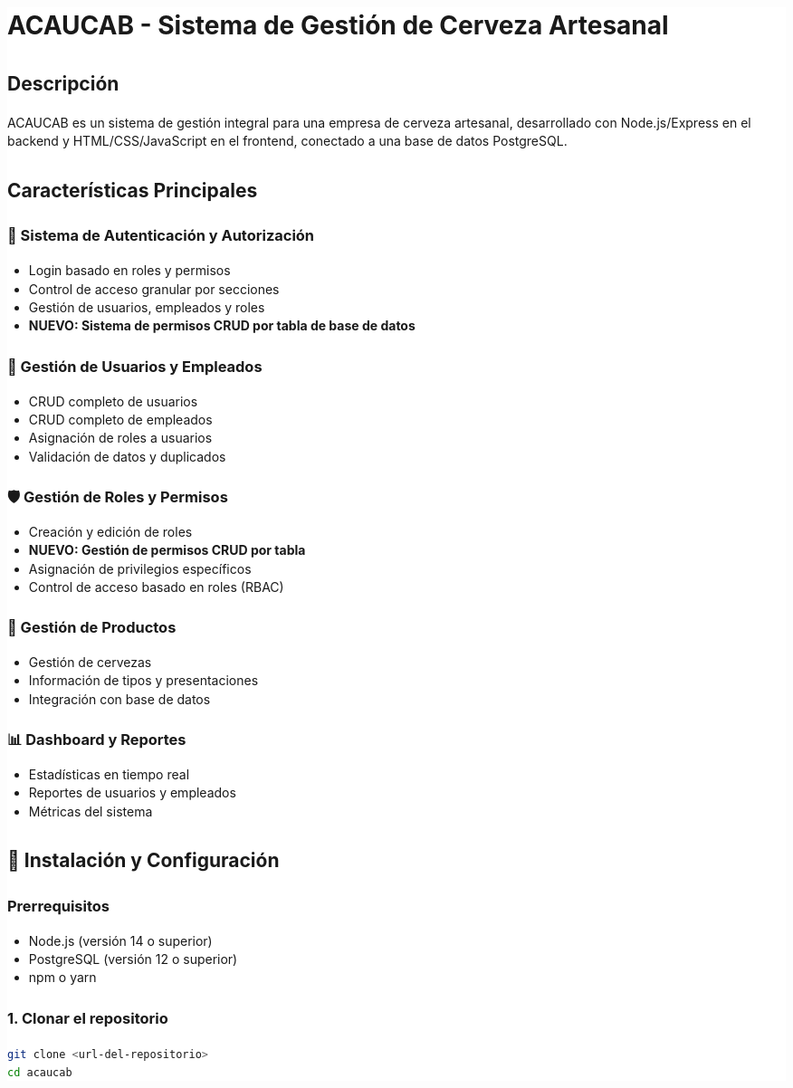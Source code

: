 # ACAUCAB - Sistema de Gestión de Cerveza Artesanal

## Descripción
ACAUCAB es un sistema de gestión integral para una empresa de cerveza artesanal, desarrollado con Node.js/Express en el backend y HTML/CSS/JavaScript en el frontend, conectado a una base de datos PostgreSQL.

## Características Principales

### 🔐 Sistema de Autenticación y Autorización
- Login basado en roles y permisos
- Control de acceso granular por secciones
- Gestión de usuarios, empleados y roles
- **NUEVO: Sistema de permisos CRUD por tabla de base de datos**

### 👥 Gestión de Usuarios y Empleados
- CRUD completo de usuarios
- CRUD completo de empleados
- Asignación de roles a usuarios
- Validación de datos y duplicados

### 🛡️ Gestión de Roles y Permisos
- Creación y edición de roles
- **NUEVO: Gestión de permisos CRUD por tabla**
- Asignación de privilegios específicos
- Control de acceso basado en roles (RBAC)

### 🍺 Gestión de Productos
- Gestión de cervezas
- Información de tipos y presentaciones
- Integración con base de datos

### 📊 Dashboard y Reportes
- Estadísticas en tiempo real
- Reportes de usuarios y empleados
- Métricas del sistema

## 🚀 Instalación y Configuración

### Prerrequisitos
- Node.js (versión 14 o superior)
- PostgreSQL (versión 12 o superior)
- npm o yarn

### 1. Clonar el repositorio
```bash
git clone <url-del-repositorio>
cd acaucab
```
